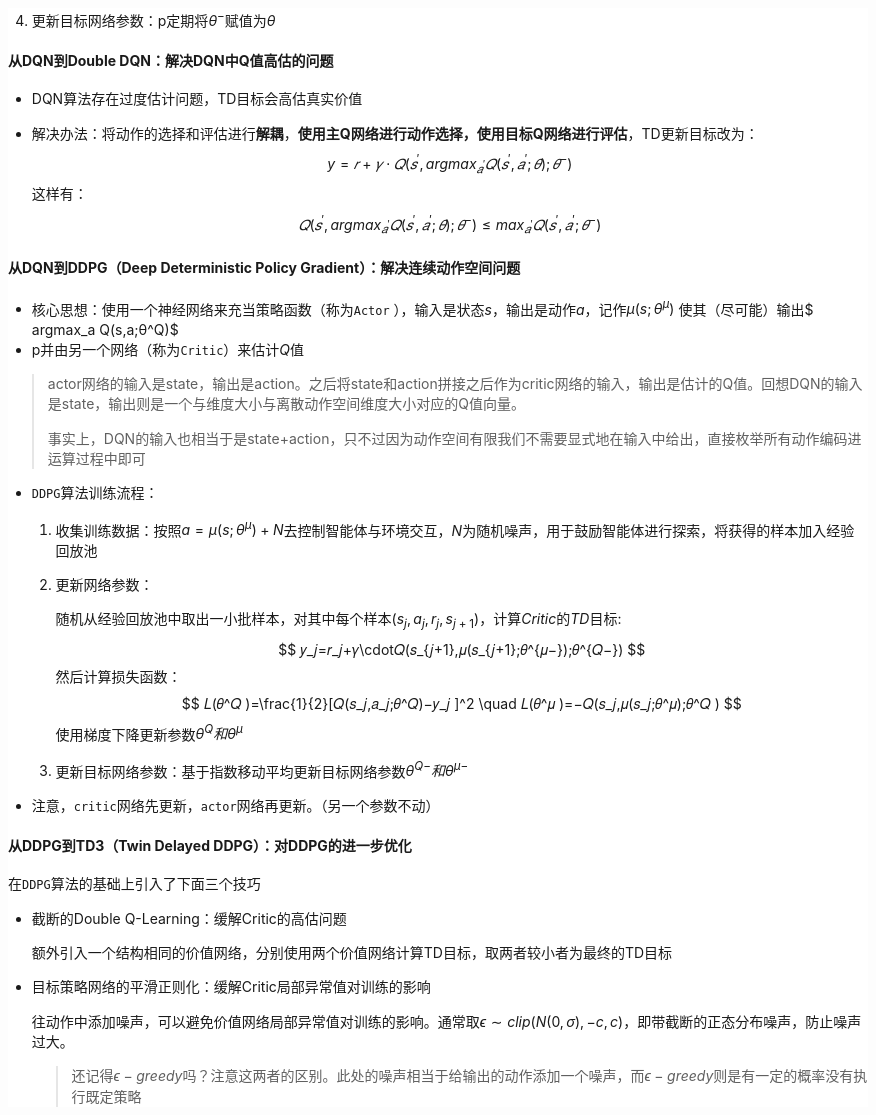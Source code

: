  4. 更新目标网络参数：p定期将$θ^-$赋值为$θ$

#### 从DQN到Double DQN：解决DQN中Q值高估的问题

- DQN算法存在过度估计问题，TD目标会高估真实价值

- 解决办法：将动作的选择和评估进行**解耦**，**使用主Q网络进行动作选择，使用目标Q网络进行评估**，TD更新目标改为：
  $$
  y=𝑟+𝛾 \cdot 𝑄(𝑠^′,arg⁡max_{𝑎^′} 𝑄(𝑠^′,𝑎^′;𝜃);𝜃^− )
  $$
  这样有：
  $$
  𝑄(𝑠^′,arg⁡max_{𝑎^′ } 𝑄(𝑠^′,𝑎^′;𝜃);𝜃^− )≤max_{𝑎^′} 𝑄(𝑠^′,𝑎^′;𝜃^− )
  $$

#### 从DQN到DDPG（Deep Deterministic Policy Gradient）：解决连续动作空间问题

- 核心思想：使用一个神经网络来充当策略函数（称为`Actor` ），输入是状态$s$，输出是动作$a$，记作$μ(s;θ^μ)$ 使其（尽可能）输出$ arg⁡max_a Q(s,a;θ^Q)$
- p并由另一个网络（称为`Critic`）来估计$Q$值

> actor网络的输入是state，输出是action。之后将state和action拼接之后作为critic网络的输入，输出是估计的Q值。回想DQN的输入是state，输出则是一个与维度大小与离散动作空间维度大小对应的Q值向量。
>
> 事实上，DQN的输入也相当于是state+action，只不过因为动作空间有限我们不需要显式地在输入中给出，直接枚举所有动作编码进运算过程中即可
- `DDPG`算法训练流程：

  1. 收集训练数据：按照$a=μ(s;θ^μ )+N$去控制智能体与环境交互，$N$为随机噪声，用于鼓励智能体进行探索，将获得的样本加入经验回放池

  2. 更新网络参数：

     随机从经验回放池中取出一小批样本，对其中每个样本$(s_j,a_j,r_j,s_{j+1})$，计算$Critic$的$TD$目标:
     $$
     𝑦_𝑗=𝑟_𝑗+𝛾\cdot𝑄(𝑠_{𝑗+1},𝜇(𝑠_{𝑗+1};𝜃^{𝜇−});𝜃^{𝑄−})
     $$
      然后计算损失函数：
     $$
     𝐿(𝜃^𝑄 )=\frac{1}{2}[𝑄(𝑠_𝑗,𝑎_𝑗;𝜃^𝑄)−𝑦_𝑗 ]^2 \quad 𝐿(𝜃^𝜇 )=−𝑄(𝑠_𝑗,𝜇(𝑠_𝑗;𝜃^𝜇);𝜃^𝑄 )
     $$
     使用梯度下降更新参数$θ^Q和θ^μ$

  4. 更新目标网络参数：基于指数移动平均更新目标网络参数$θ^{Q-}和θ^{μ-}$

- 注意，`critic`网络先更新，`actor`网络再更新。（另一个参数不动）

#### 从DDPG到TD3（Twin Delayed DDPG）：对DDPG的进一步优化

在`DDPG`算法的基础上引入了下面三个技巧

- 截断的Double Q-Learning：缓解Critic的高估问题

  额外引入一个结构相同的价值网络，分别使用两个价值网络计算TD目标，取两者较小者为最终的TD目标

- 目标策略网络的平滑正则化：缓解Critic局部异常值对训练的影响

  往动作中添加噪声，可以避免价值网络局部异常值对训练的影响。通常取$ϵ∼clip(N(0,σ),-c,c)$​，即带截断的正态分布噪声，防止噪声过大。

  > 还记得$\epsilon-greedy$吗？注意这两者的区别。此处的噪声相当于给输出的动作添加一个噪声，而$\epsilon-greedy$则是有一定的概率没有执行既定策略
